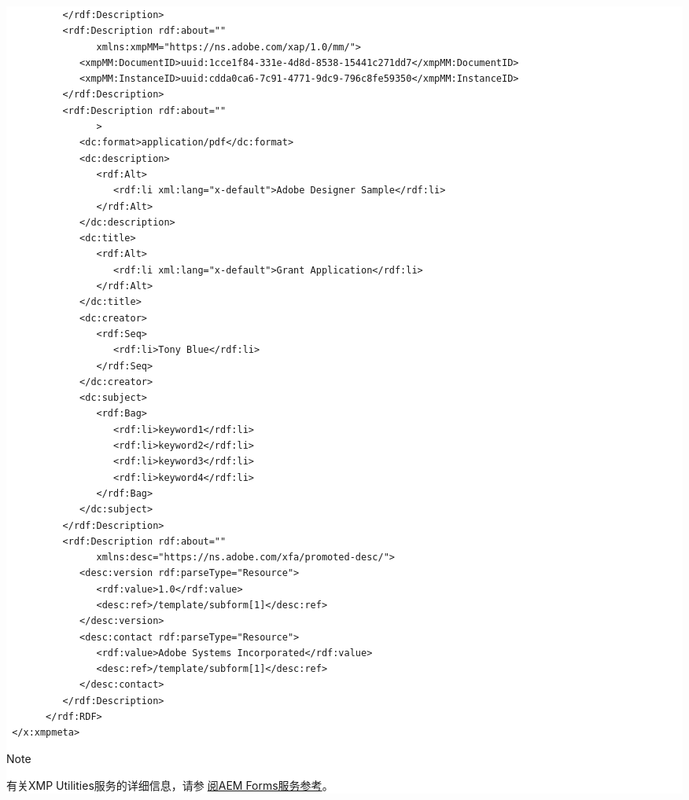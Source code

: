 ```as3
          </rdf:Description> 
          <rdf:Description rdf:about="" 
                xmlns:xmpMM="https://ns.adobe.com/xap/1.0/mm/"> 
             <xmpMM:DocumentID>uuid:1cce1f84-331e-4d8d-8538-15441c271dd7</xmpMM:DocumentID> 
             <xmpMM:InstanceID>uuid:cdda0ca6-7c91-4771-9dc9-796c8fe59350</xmpMM:InstanceID> 
          </rdf:Description> 
          <rdf:Description rdf:about="" 
                > 
             <dc:format>application/pdf</dc:format> 
             <dc:description> 
                <rdf:Alt> 
                   <rdf:li xml:lang="x-default">Adobe Designer Sample</rdf:li> 
                </rdf:Alt> 
             </dc:description> 
             <dc:title> 
                <rdf:Alt> 
                   <rdf:li xml:lang="x-default">Grant Application</rdf:li> 
                </rdf:Alt> 
             </dc:title> 
             <dc:creator> 
                <rdf:Seq> 
                   <rdf:li>Tony Blue</rdf:li> 
                </rdf:Seq> 
             </dc:creator> 
             <dc:subject> 
                <rdf:Bag> 
                   <rdf:li>keyword1</rdf:li> 
                   <rdf:li>keyword2</rdf:li> 
                   <rdf:li>keyword3</rdf:li> 
                   <rdf:li>keyword4</rdf:li> 
                </rdf:Bag> 
             </dc:subject> 
          </rdf:Description> 
          <rdf:Description rdf:about="" 
                xmlns:desc="https://ns.adobe.com/xfa/promoted-desc/"> 
             <desc:version rdf:parseType="Resource"> 
                <rdf:value>1.0</rdf:value> 
                <desc:ref>/template/subform[1]</desc:ref> 
             </desc:version> 
             <desc:contact rdf:parseType="Resource"> 
                <rdf:value>Adobe Systems Incorporated</rdf:value> 
                <desc:ref>/template/subform[1]</desc:ref> 
             </desc:contact> 
          </rdf:Description> 
       </rdf:RDF> 
 </x:xmpmeta>
```

>[!NOTE]
>
>有关XMP Utilities服务的详细信息，请参 [阅AEM Forms服务参考](https://www.adobe.com/go/learn_aemforms_services_63)。
